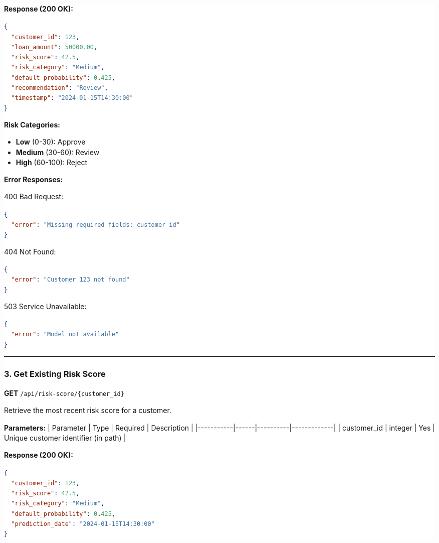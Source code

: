 **Response (200 OK):**
```json
{
  "customer_id": 123,
  "loan_amount": 50000.00,
  "risk_score": 42.5,
  "risk_category": "Medium",
  "default_probability": 0.425,
  "recommendation": "Review",
  "timestamp": "2024-01-15T14:30:00"
}
```

**Risk Categories:**
- **Low** (0-30): Approve
- **Medium** (30-60): Review
- **High** (60-100): Reject

**Error Responses:**

400 Bad Request:
```json
{
  "error": "Missing required fields: customer_id"
}
```

404 Not Found:
```json
{
  "error": "Customer 123 not found"
}
```

503 Service Unavailable:
```json
{
  "error": "Model not available"
}
```

---

### 3. Get Existing Risk Score

**GET** `/api/risk-score/{customer_id}`

Retrieve the most recent risk score for a customer.

**Parameters:**
| Parameter | Type | Required | Description |
|-----------|------|----------|-------------|
| customer_id | integer | Yes | Unique customer identifier (in path) |

**Response (200 OK):**
```json
{
  "customer_id": 123,
  "risk_score": 42.5,
  "risk_category": "Medium",
  "default_probability": 0.425,
  "prediction_date": "2024-01-15T14:30:00"
}
```
